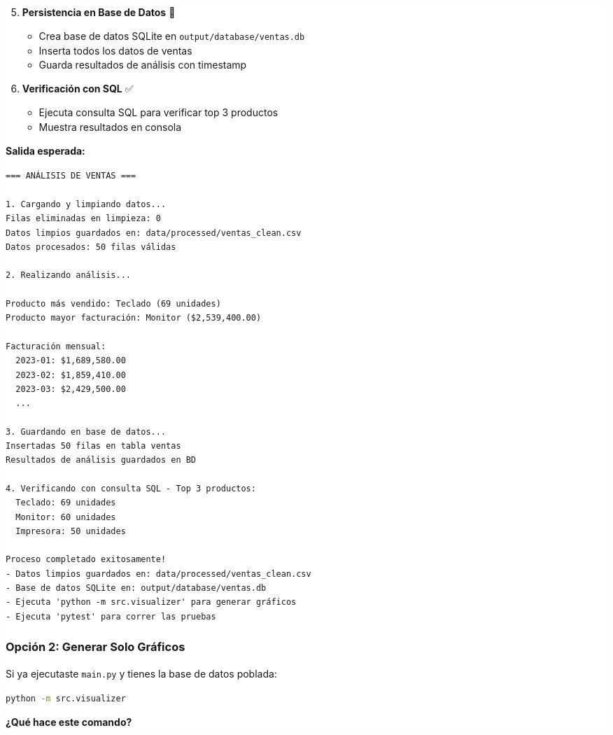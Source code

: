 5. **Persistencia en Base de Datos** 💾
   - Crea base de datos SQLite en `output/database/ventas.db`
   - Inserta todos los datos de ventas
   - Guarda resultados de análisis con timestamp

6. **Verificación con SQL** ✅
   - Ejecuta consulta SQL para verificar top 3 productos
   - Muestra resultados en consola

**Salida esperada:**
```
=== ANÁLISIS DE VENTAS ===

1. Cargando y limpiando datos...
Filas eliminadas en limpieza: 0
Datos limpios guardados en: data/processed/ventas_clean.csv
Datos procesados: 50 filas válidas

2. Realizando análisis...

Producto más vendido: Teclado (69 unidades)
Producto mayor facturación: Monitor ($2,539,400.00)

Facturación mensual:
  2023-01: $1,689,580.00
  2023-02: $1,859,410.00
  2023-03: $2,429,500.00
  ...

3. Guardando en base de datos...
Insertadas 50 filas en tabla ventas
Resultados de análisis guardados en BD

4. Verificando con consulta SQL - Top 3 productos:
  Teclado: 69 unidades
  Monitor: 60 unidades
  Impresora: 50 unidades

Proceso completado exitosamente!
- Datos limpios guardados en: data/processed/ventas_clean.csv
- Base de datos SQLite en: output/database/ventas.db
- Ejecuta 'python -m src.visualizer' para generar gráficos
- Ejecuta 'pytest' para correr las pruebas
```

### Opción 2: Generar Solo Gráficos

Si ya ejecutaste `main.py` y tienes la base de datos poblada:

```bash
python -m src.visualizer
```

**¿Qué hace este comando?**
